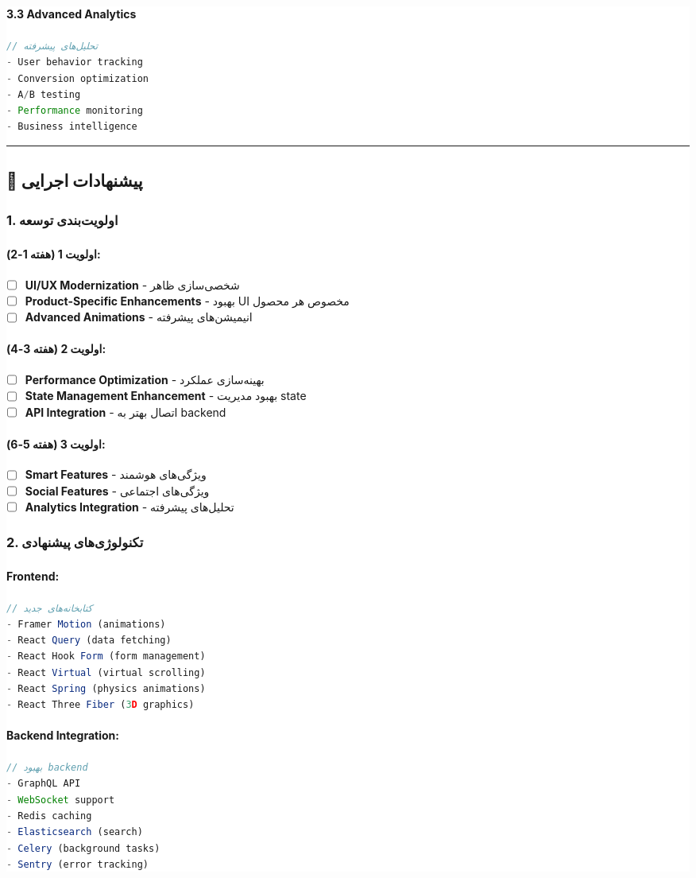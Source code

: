 #### **3.3 Advanced Analytics**
```typescript
// تحلیل‌های پیشرفته
- User behavior tracking
- Conversion optimization
- A/B testing
- Performance monitoring
- Business intelligence
```

---

## 🚀 **پیشنهادات اجرایی**

### **1. اولویت‌بندی توسعه**

#### **اولویت 1 (هفته 1-2):**
- [ ] **UI/UX Modernization** - شخصی‌سازی ظاهر
- [ ] **Product-Specific Enhancements** - بهبود UI مخصوص هر محصول
- [ ] **Advanced Animations** - انیمیشن‌های پیشرفته

#### **اولویت 2 (هفته 3-4):**
- [ ] **Performance Optimization** - بهینه‌سازی عملکرد
- [ ] **State Management Enhancement** - بهبود مدیریت state
- [ ] **API Integration** - اتصال بهتر به backend

#### **اولویت 3 (هفته 5-6):**
- [ ] **Smart Features** - ویژگی‌های هوشمند
- [ ] **Social Features** - ویژگی‌های اجتماعی
- [ ] **Analytics Integration** - تحلیل‌های پیشرفته

### **2. تکنولوژی‌های پیشنهادی**

#### **Frontend:**
```typescript
// کتابخانه‌های جدید
- Framer Motion (animations)
- React Query (data fetching)
- React Hook Form (form management)
- React Virtual (virtual scrolling)
- React Spring (physics animations)
- React Three Fiber (3D graphics)
```

#### **Backend Integration:**
```typescript
// بهبود backend
- GraphQL API
- WebSocket support
- Redis caching
- Elasticsearch (search)
- Celery (background tasks)
- Sentry (error tracking)
```
